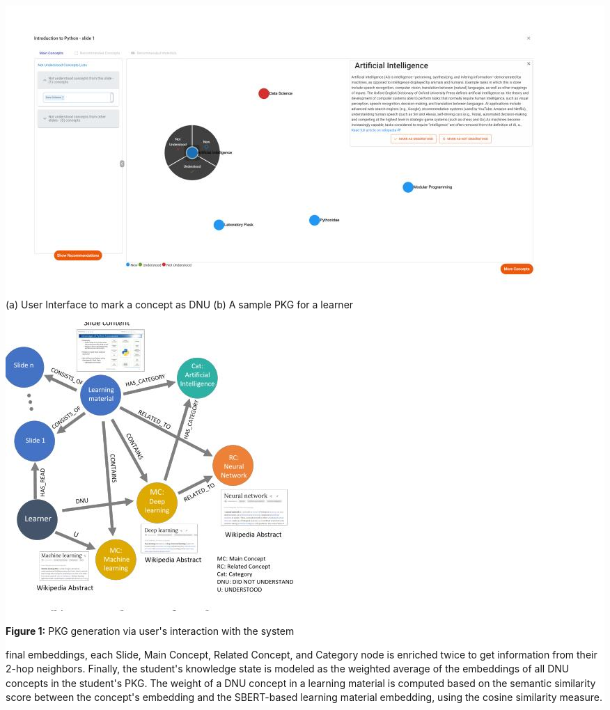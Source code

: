 <span id="page-4-0"></span>![](_page_4_Figure_2.jpeg)


(a) User Interface to mark a concept as DNU (b) A sample PKG for a learner

![](_page_4_Figure_4.jpeg)


**Figure 1:** PKG generation via user's interaction with the system

final embeddings, each Slide, Main Concept, Related Concept, and Category node is enriched twice to get information from their 2-hop neighbors. Finally, the student's knowledge state is modeled as the weighted average of the embeddings of all DNU concepts in the student's PKG. The weight of a DNU concept in a learning material is computed based on the semantic similarity score between the concept's embedding and the SBERT-based learning material embedding, using the cosine similarity measure.
